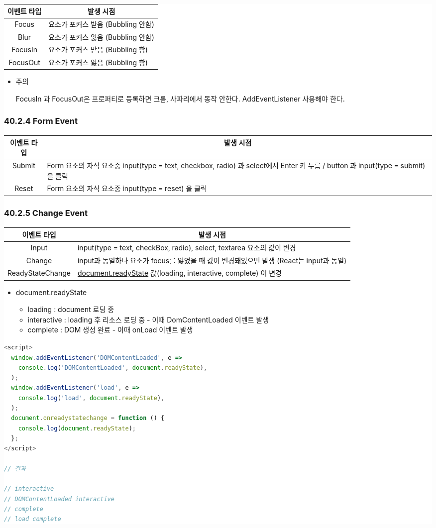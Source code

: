 | 이벤트 타입 | 발생 시점                          |
| :---------: | ---------------------------------- |
|    Focus    | 요소가 포커스 받음 (Bubbling 안함) |
|    Blur     | 요소가 포커스 잃음 (Bubbling 안함) |
|   FocusIn   | 요소가 포커스 받음 (Bubbling 함)   |
|  FocusOut   | 요소가 포커스 잃음 (Bubbling 함)   |

- 주의

  FocusIn 과 FocusOut은 프로퍼티로 등록하면 크롬, 사파리에서 동작 안한다. AddEventListener 사용해야 한다.

### 40.2.4 Form Event

| 이벤트 타입 | 발생 시점                                                                                                                        |
| :---------: | -------------------------------------------------------------------------------------------------------------------------------- |
|   Submit    | Form 요소의 자식 요소중 input(type = text, checkbox, radio) 과 select에서 Enter 키 누름 / button 과 input(type = submit) 을 클릭 |
|    Reset    | Form 요소의 자식 요소중 input(type = reset) 을 클릭                                                                              |

### 40.2.5 Change Event

|   이벤트 타입    | 발생 시점                                                                                                                           |
| :--------------: | ----------------------------------------------------------------------------------------------------------------------------------- |
|      Input       | input(type = text, checkBox, radio), select, textarea 요소의 값이 변경                                                              |
|      Change      | input과 동일하나 요소가 focus를 잃었을 때 값이 변경돼있으면 발생 (React는 input과 동일)                                             |
| ReadyStateChange | [document.readyState](https://developer.mozilla.org/ko/docs/Web/API/Document/readyState) 값(loading, interactive, complete) 이 변경 |

- document.readyState

  - loading : document 로딩 중
  - interactive : loading 후 리소스 로딩 중 - 이때 DomContentLoaded 이벤트 발생
  - complete : DOM 생성 완료 - 이때 onLoad 이벤트 발생

```javascript
<script>
  window.addEventListener('DOMContentLoaded', e =>
    console.log('DOMContentLoaded', document.readyState),
  );
  window.addEventListener('load', e =>
    console.log('load', document.readyState),
  );
  document.onreadystatechange = function () {
    console.log(document.readyState);
  };
</script>

// 결과

// interactive
// DOMContentLoaded interactive
// complete
// load complete
```
